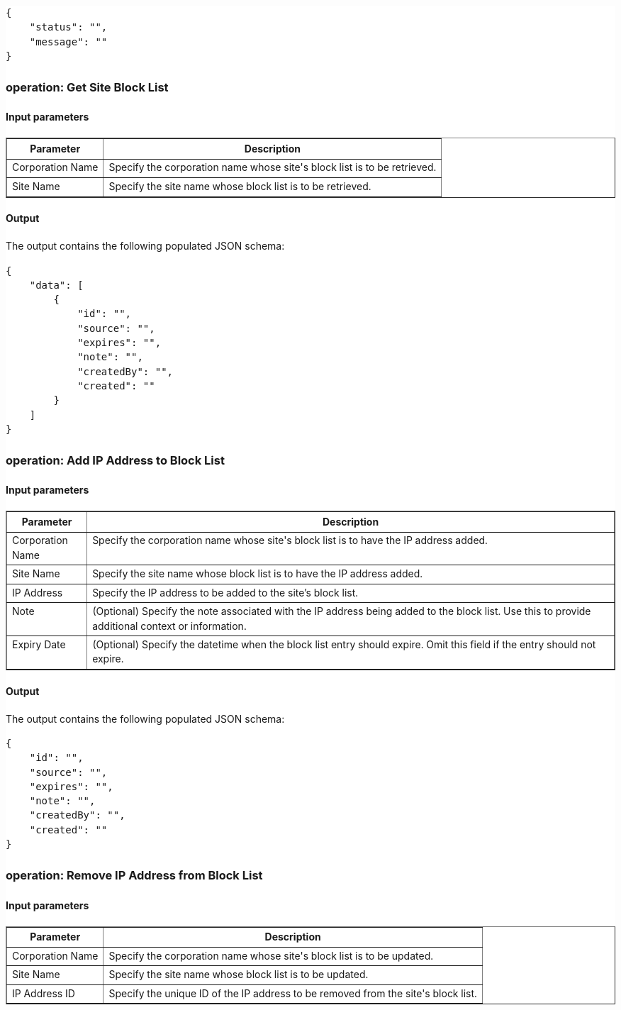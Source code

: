 <pre>{
    "status": "",
    "message": ""
}</pre>

### operation: Get Site Block List
#### Input parameters
<table border=1><thead><tr><th>Parameter</th><th>Description</th></tr></thead><tbody><tr><td>Corporation Name</td><td>Specify the corporation name whose site's block list is to be retrieved.
</td></tr><tr><td>Site Name</td><td>Specify the site name whose block list is to be retrieved.
</td></tr></tbody></table>

#### Output
The output contains the following populated JSON schema:

<pre>{
    "data": [
        {
            "id": "",
            "source": "",
            "expires": "",
            "note": "",
            "createdBy": "",
            "created": ""
        }
    ]
}</pre>

### operation: Add IP Address to Block List
#### Input parameters
<table border=1><thead><tr><th>Parameter</th><th>Description</th></tr></thead><tbody><tr><td>Corporation Name</td><td>Specify the corporation name whose site's block list is to have the IP address added.
</td></tr><tr><td>Site Name</td><td>Specify the site name whose block list is to have the IP address added.
</td></tr><tr><td>IP Address</td><td>Specify the IP address to be added to the site’s block list.
</td></tr><tr><td>Note</td><td>(Optional) Specify the note associated with the IP address being added to the block list. Use this to provide additional context or information.
</td></tr><tr><td>Expiry Date</td><td>(Optional) Specify the datetime when the block list entry should expire. Omit this field if the entry should not expire.
</td></tr></tbody></table>

#### Output
The output contains the following populated JSON schema:

<pre>{
    "id": "",
    "source": "",
    "expires": "",
    "note": "",
    "createdBy": "",
    "created": ""
}</pre>
### operation: Remove IP Address from Block List
#### Input parameters
<table border=1><thead><tr><th>Parameter</th><th>Description</th></tr></thead><tbody><tr><td>Corporation Name</td><td>Specify the corporation name whose site's block list is to be updated.
</td></tr><tr><td>Site Name</td><td>Specify the site name whose block list is to be updated.
</td></tr><tr><td>IP Address ID</td><td>Specify the unique ID of the IP address to be removed from the site's block list.
</td></tr></tbody></table>
